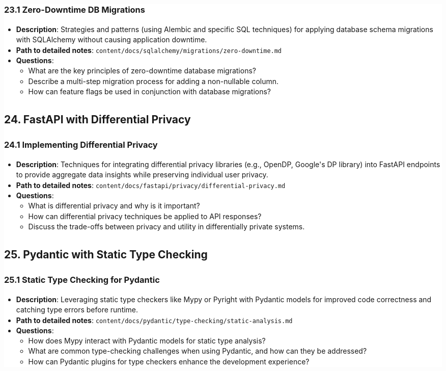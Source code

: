 ### 23.1 Zero-Downtime DB Migrations
- **Description**: Strategies and patterns (using Alembic and specific SQL techniques) for applying database schema migrations with SQLAlchemy without causing application downtime.
- **Path to detailed notes**: `content/docs/sqlalchemy/migrations/zero-downtime.md`
- **Questions**:
  - What are the key principles of zero-downtime database migrations?
  - Describe a multi-step migration process for adding a non-nullable column.
  - How can feature flags be used in conjunction with database migrations?

## 24. FastAPI with Differential Privacy

### 24.1 Implementing Differential Privacy
- **Description**: Techniques for integrating differential privacy libraries (e.g., OpenDP, Google's DP library) into FastAPI endpoints to provide aggregate data insights while preserving individual user privacy.
- **Path to detailed notes**: `content/docs/fastapi/privacy/differential-privacy.md`
- **Questions**:
  - What is differential privacy and why is it important?
  - How can differential privacy techniques be applied to API responses?
  - Discuss the trade-offs between privacy and utility in differentially private systems.

## 25. Pydantic with Static Type Checking

### 25.1 Static Type Checking for Pydantic
- **Description**: Leveraging static type checkers like Mypy or Pyright with Pydantic models for improved code correctness and catching type errors before runtime.
- **Path to detailed notes**: `content/docs/pydantic/type-checking/static-analysis.md`
- **Questions**:
  - How does Mypy interact with Pydantic models for static type analysis?
  - What are common type-checking challenges when using Pydantic, and how can they be addressed?
  - How can Pydantic plugins for type checkers enhance the development experience?

